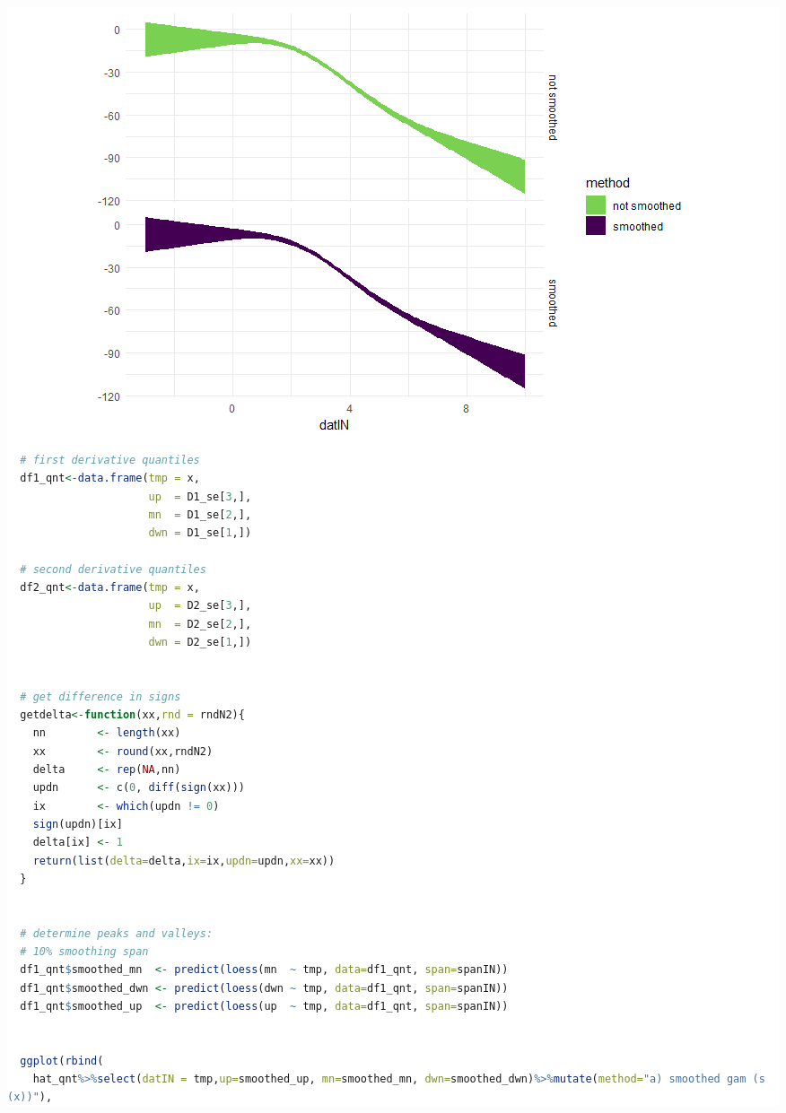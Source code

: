 <img src="Tipping_points_getstarted_files/figure-markdown_github/threshold_STEP3-2.png" style="display: block; margin: auto;" />

``` r
  # first derivative quantiles
  df1_qnt<-data.frame(tmp = x,
                      up  = D1_se[3,],
                      mn  = D1_se[2,],
                      dwn = D1_se[1,])
  
  # second derivative quantiles
  df2_qnt<-data.frame(tmp = x,
                      up  = D2_se[3,],
                      mn  = D2_se[2,],
                      dwn = D2_se[1,])
  

  # get difference in signs
  getdelta<-function(xx,rnd = rndN2){
    nn        <- length(xx)
    xx        <- round(xx,rndN2)
    delta     <- rep(NA,nn)
    updn      <- c(0, diff(sign(xx)))
    ix        <- which(updn != 0)
    sign(updn)[ix]
    delta[ix] <- 1
    return(list(delta=delta,ix=ix,updn=updn,xx=xx))
  }
  
  
  # determine peaks and valleys:
  # 10% smoothing span
  df1_qnt$smoothed_mn  <- predict(loess(mn  ~ tmp, data=df1_qnt, span=spanIN)) 
  df1_qnt$smoothed_dwn <- predict(loess(dwn ~ tmp, data=df1_qnt, span=spanIN)) 
  df1_qnt$smoothed_up  <- predict(loess(up  ~ tmp, data=df1_qnt, span=spanIN)) 
  
  
  ggplot(rbind(
    hat_qnt%>%select(datIN = tmp,up=smoothed_up, mn=smoothed_mn, dwn=smoothed_dwn)%>%mutate(method="a) smoothed gam (s(x))"),
```